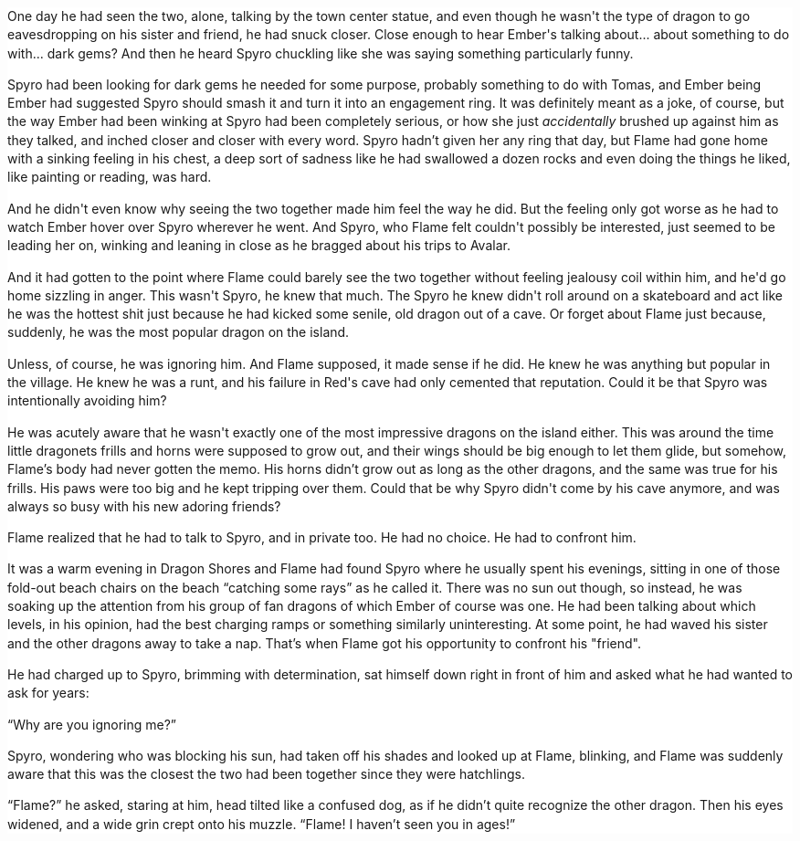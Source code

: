 One day he had seen the two, alone, talking by the town center statue, and even though he wasn't the type of dragon to go eavesdropping on his sister and friend, he had snuck closer. Close enough to hear Ember's talking about... about something to do with... dark gems? And then he heard Spyro chuckling like she was saying something particularly funny. 

Spyro had been looking for dark gems he needed for some purpose, probably something to do with Tomas, and Ember being Ember had suggested Spyro should smash it and turn it into an engagement ring. It was definitely meant as a joke, of course, but the way Ember had been winking at Spyro had been completely serious, or how she just *accidentally* brushed up against him as they talked, and inched closer and closer with every word. Spyro hadn’t given her any ring that day, but Flame had gone home with a sinking feeling in his chest, a deep sort of sadness like he had swallowed a dozen rocks and even doing the things he liked, like painting or reading, was hard. 

And he didn't even know why seeing the two together made him feel the way he did. But the feeling only got worse as he had to watch Ember hover over Spyro wherever he went. And Spyro, who Flame felt couldn't possibly be interested, just seemed to be leading her on, winking and leaning in close as he bragged about his trips to Avalar. 

And it had gotten to the point where Flame could barely see the two together without feeling jealousy coil within him, and he'd go home sizzling in anger. This wasn't Spyro, he knew that much. The Spyro he knew didn't roll around on a skateboard and act like he was the hottest shit just because he had kicked some senile, old dragon out of a cave. Or forget about Flame just because, suddenly, he was the most popular dragon on the island. 

Unless, of course, he was ignoring him. And Flame supposed, it made sense if he did. He knew he was anything but popular in the village. He knew he was a runt, and his failure in Red's cave had only cemented that reputation. Could it be that Spyro was intentionally avoiding him? 

He was acutely aware that he wasn't exactly one of the most impressive dragons on the island either. This was around the time little dragonets frills and horns were supposed to grow out, and their wings should be big enough to let them glide, but somehow, Flame’s body had never gotten the memo. His horns didn’t grow out as long as the other dragons, and the same was true for his frills. His paws were too big and he kept tripping over them. Could that be why Spyro didn't come by his cave anymore, and was always so busy with his new adoring friends? 

Flame realized that he had to talk to Spyro, and in private too. He had no choice. He had to confront him. 

It was a warm evening in Dragon Shores and Flame had found Spyro where he usually spent his evenings, sitting in one of those fold-out beach chairs on the beach “catching some rays” as he called it. There was no sun out though, so instead, he was soaking up the attention from his group of fan dragons of which Ember of course was one. He had been talking about which levels, in his opinion, had the best charging ramps or something similarly uninteresting. At some point, he had waved his sister and the other dragons away to take a nap. That’s when Flame got his opportunity to confront his "friend".

He had charged up to Spyro, brimming with determination, sat himself down right in front of him and asked what he had wanted to ask for years:

“Why are you ignoring me?”

Spyro, wondering who was blocking his sun, had taken off his shades and looked up at Flame, blinking, and Flame was suddenly aware that this was the closest the two had been together since they were hatchlings.

“Flame?” he asked, staring at him, head tilted like a confused dog, as if he didn’t quite recognize the other dragon. Then his eyes widened, and a wide grin crept onto his muzzle. “Flame! I haven’t seen you in ages!”
